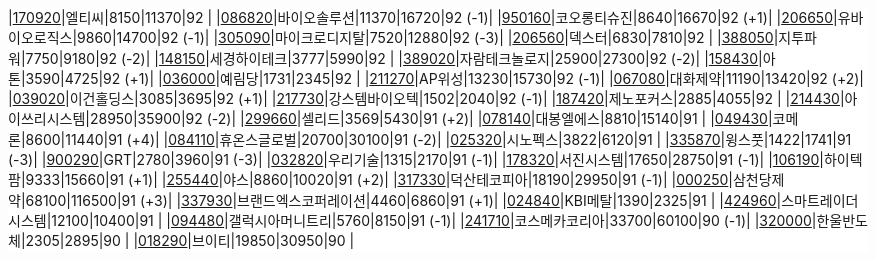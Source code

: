 |[170920](https://finance.daum.net/quotes/A170920)|엘티씨|8150|11370|92 |
|[086820](https://finance.daum.net/quotes/A086820)|바이오솔루션|11370|16720|92 (-1)|
|[950160](https://finance.daum.net/quotes/A950160)|코오롱티슈진|8640|16670|92 (+1)|
|[206650](https://finance.daum.net/quotes/A206650)|유바이오로직스|9860|14700|92 (-1)|
|[305090](https://finance.daum.net/quotes/A305090)|마이크로디지탈|7520|12880|92 (-3)|
|[206560](https://finance.daum.net/quotes/A206560)|덱스터|6830|7810|92 |
|[388050](https://finance.daum.net/quotes/A388050)|지투파워|7750|9180|92 (-2)|
|[148150](https://finance.daum.net/quotes/A148150)|세경하이테크|3777|5990|92 |
|[389020](https://finance.daum.net/quotes/A389020)|자람테크놀로지|25900|27300|92 (-2)|
|[158430](https://finance.daum.net/quotes/A158430)|아톤|3590|4725|92 (+1)|
|[036000](https://finance.daum.net/quotes/A036000)|예림당|1731|2345|92 |
|[211270](https://finance.daum.net/quotes/A211270)|AP위성|13230|15730|92 (-1)|
|[067080](https://finance.daum.net/quotes/A067080)|대화제약|11190|13420|92 (+2)|
|[039020](https://finance.daum.net/quotes/A039020)|이건홀딩스|3085|3695|92 (+1)|
|[217730](https://finance.daum.net/quotes/A217730)|강스템바이오텍|1502|2040|92 (-1)|
|[187420](https://finance.daum.net/quotes/A187420)|제노포커스|2885|4055|92 |
|[214430](https://finance.daum.net/quotes/A214430)|아이쓰리시스템|28950|35900|92 (-2)|
|[299660](https://finance.daum.net/quotes/A299660)|셀리드|3569|5430|91 (+2)|
|[078140](https://finance.daum.net/quotes/A078140)|대봉엘에스|8810|15140|91 |
|[049430](https://finance.daum.net/quotes/A049430)|코메론|8600|11440|91 (+4)|
|[084110](https://finance.daum.net/quotes/A084110)|휴온스글로벌|20700|30100|91 (-2)|
|[025320](https://finance.daum.net/quotes/A025320)|시노펙스|3822|6120|91 |
|[335870](https://finance.daum.net/quotes/A335870)|윙스풋|1422|1741|91 (-3)|
|[900290](https://finance.daum.net/quotes/A900290)|GRT|2780|3960|91 (-3)|
|[032820](https://finance.daum.net/quotes/A032820)|우리기술|1315|2170|91 (-1)|
|[178320](https://finance.daum.net/quotes/A178320)|서진시스템|17650|28750|91 (-1)|
|[106190](https://finance.daum.net/quotes/A106190)|하이텍팜|9333|15660|91 (+1)|
|[255440](https://finance.daum.net/quotes/A255440)|야스|8860|10020|91 (+2)|
|[317330](https://finance.daum.net/quotes/A317330)|덕산테코피아|18190|29950|91 (-1)|
|[000250](https://finance.daum.net/quotes/A000250)|삼천당제약|68100|116500|91 (+3)|
|[337930](https://finance.daum.net/quotes/A337930)|브랜드엑스코퍼레이션|4460|6860|91 (+1)|
|[024840](https://finance.daum.net/quotes/A024840)|KBI메탈|1390|2325|91 |
|[424960](https://finance.daum.net/quotes/A424960)|스마트레이더시스템|12100|10400|91 |
|[094480](https://finance.daum.net/quotes/A094480)|갤럭시아머니트리|5760|8150|91 (-1)|
|[241710](https://finance.daum.net/quotes/A241710)|코스메카코리아|33700|60100|90 (-1)|
|[320000](https://finance.daum.net/quotes/A320000)|한울반도체|2305|2895|90 |
|[018290](https://finance.daum.net/quotes/A018290)|브이티|19850|30950|90 |